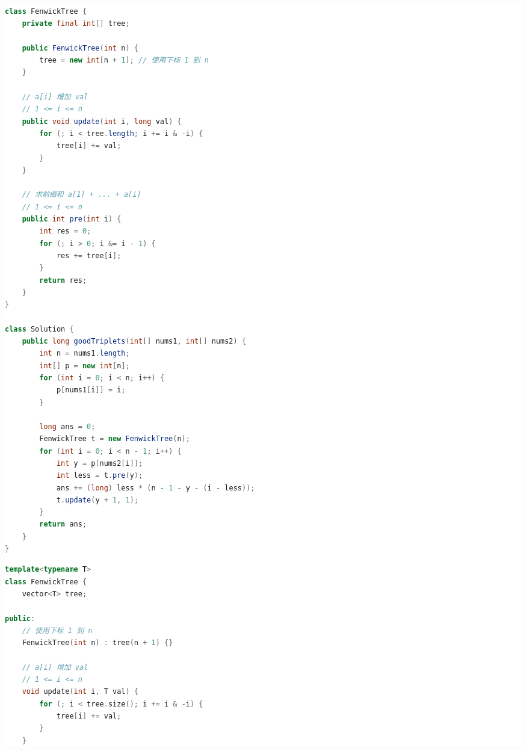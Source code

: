 ```Java
class FenwickTree {
    private final int[] tree;

    public FenwickTree(int n) {
        tree = new int[n + 1]; // 使用下标 1 到 n
    }

    // a[i] 增加 val
    // 1 <= i <= n
    public void update(int i, long val) {
        for (; i < tree.length; i += i & -i) {
            tree[i] += val;
        }
    }

    // 求前缀和 a[1] + ... + a[i]
    // 1 <= i <= n
    public int pre(int i) {
        int res = 0;
        for (; i > 0; i &= i - 1) {
            res += tree[i];
        }
        return res;
    }
}

class Solution {
    public long goodTriplets(int[] nums1, int[] nums2) {
        int n = nums1.length;
        int[] p = new int[n];
        for (int i = 0; i < n; i++) {
            p[nums1[i]] = i;
        }

        long ans = 0;
        FenwickTree t = new FenwickTree(n);
        for (int i = 0; i < n - 1; i++) {
            int y = p[nums2[i]];
            int less = t.pre(y);
            ans += (long) less * (n - 1 - y - (i - less));
            t.update(y + 1, 1);
        }
        return ans;
    }
}
```

```C++
template<typename T>
class FenwickTree {
    vector<T> tree;

public:
    // 使用下标 1 到 n
    FenwickTree(int n) : tree(n + 1) {}

    // a[i] 增加 val
    // 1 <= i <= n
    void update(int i, T val) {
        for (; i < tree.size(); i += i & -i) {
            tree[i] += val;
        }
    }

```